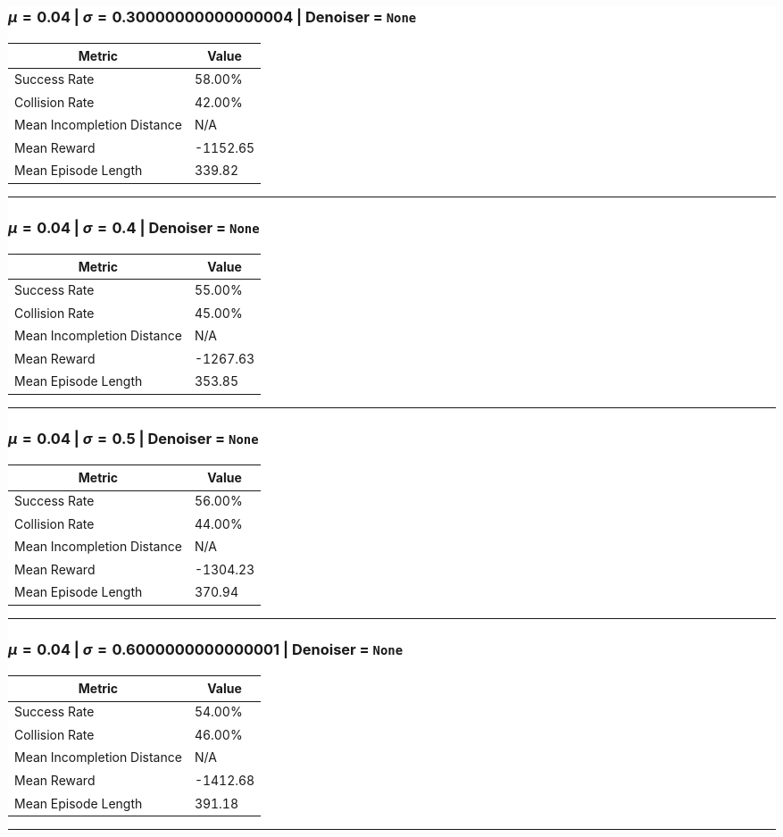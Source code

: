 ### $\mu = 0.04$ | $\sigma = 0.30000000000000004$ | Denoiser = `None`

| Metric                     | Value    |
|----------------------------|----------|
| Success Rate               | 58.00%   |
| Collision Rate             | 42.00%   |
| Mean Incompletion Distance | N/A      |
| Mean Reward                | -1152.65 |
| Mean Episode Length        | 339.82   |
---

### $\mu = 0.04$ | $\sigma = 0.4$ | Denoiser = `None`

| Metric                     | Value    |
|----------------------------|----------|
| Success Rate               | 55.00%   |
| Collision Rate             | 45.00%   |
| Mean Incompletion Distance | N/A      |
| Mean Reward                | -1267.63 |
| Mean Episode Length        | 353.85   |
---

### $\mu = 0.04$ | $\sigma = 0.5$ | Denoiser = `None`

| Metric                     | Value    |
|----------------------------|----------|
| Success Rate               | 56.00%   |
| Collision Rate             | 44.00%   |
| Mean Incompletion Distance | N/A      |
| Mean Reward                | -1304.23 |
| Mean Episode Length        | 370.94   |
---

### $\mu = 0.04$ | $\sigma = 0.6000000000000001$ | Denoiser = `None`

| Metric                     | Value    |
|----------------------------|----------|
| Success Rate               | 54.00%   |
| Collision Rate             | 46.00%   |
| Mean Incompletion Distance | N/A      |
| Mean Reward                | -1412.68 |
| Mean Episode Length        | 391.18   |
---
